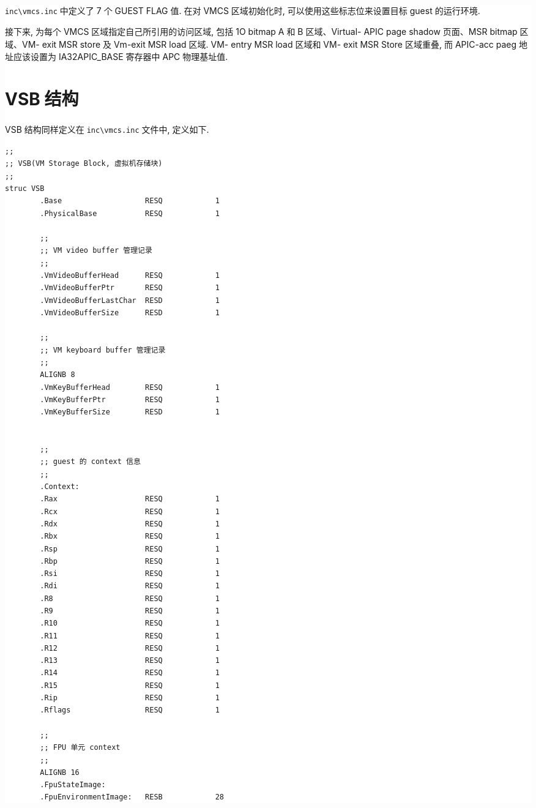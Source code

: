 `inc\vmcs.inc` 中定义了 7 个 GUEST FLAG 值. 在对 VMCS 区域初始化时, 可以使用这些标志位来设置目标 guest 的运行环境.

接下来, 为每个 VMCS 区域指定自己所引用的访问区域, 包括 1O bitmap A 和 B 区域、Virtual- APIC page shadow 页面、MSR bitmap 区域、VM- exit MSR store 及 Vm-exit MSR load 区域. VM- entry MSR load 区域和 VM- exit MSR Store 区域重叠, 而 APIC-acc paeg 地址应该设置为 IA32APIC_BASE 寄存器中 APC 物理基址值.

# VSB 结构

VSB 结构同样定义在 `inc\vmcs.inc` 文件中, 定义如下.

```
;;
;; VSB(VM Storage Block, 虚拟机存储块)
;;
struc VSB
        .Base                   RESQ            1
        .PhysicalBase           RESQ            1

        ;;
        ;; VM video buffer 管理记录
        ;;
        .VmVideoBufferHead      RESQ            1
        .VmVideoBufferPtr       RESQ            1
        .VmVideoBufferLastChar  RESD            1
        .VmVideoBufferSize      RESD            1

        ;;
        ;; VM keyboard buffer 管理记录
        ;;
        ALIGNB 8
        .VmKeyBufferHead        RESQ            1
        .VmKeyBufferPtr         RESQ            1
        .VmKeyBufferSize        RESD            1


        ;;
        ;; guest 的 context 信息
        ;;
        .Context:
        .Rax                    RESQ            1
        .Rcx                    RESQ            1
        .Rdx                    RESQ            1
        .Rbx                    RESQ            1
        .Rsp                    RESQ            1
        .Rbp                    RESQ            1
        .Rsi                    RESQ            1
        .Rdi                    RESQ            1
        .R8                     RESQ            1
        .R9                     RESQ            1
        .R10                    RESQ            1
        .R11                    RESQ            1
        .R12                    RESQ            1
        .R13                    RESQ            1
        .R14                    RESQ            1
        .R15                    RESQ            1
        .Rip                    RESQ            1
        .Rflags                 RESQ            1

        ;;
        ;; FPU 单元 context
        ;;
        ALIGNB 16
        .FpuStateImage:
        .FpuEnvironmentImage:   RESB            28
```